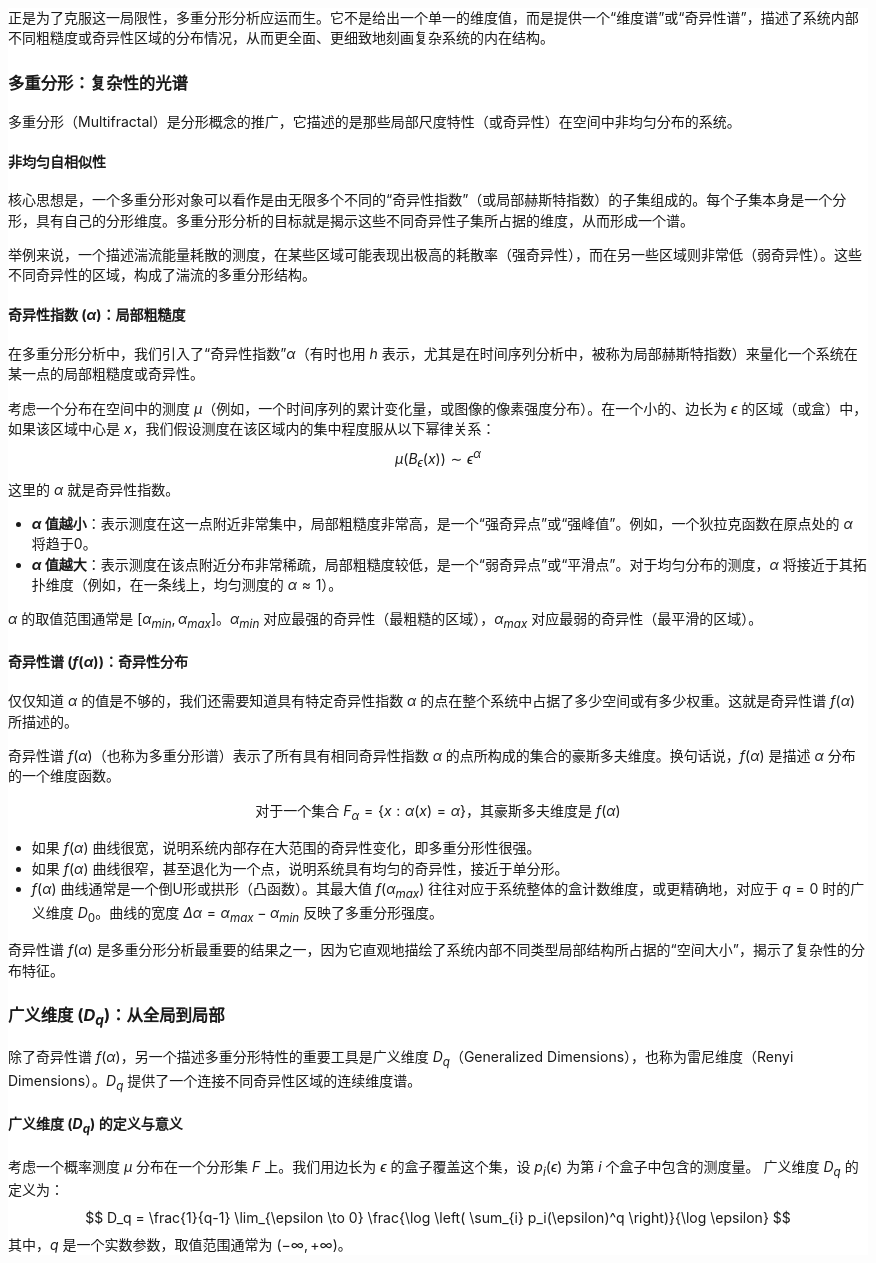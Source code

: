 正是为了克服这一局限性，多重分形分析应运而生。它不是给出一个单一的维度值，而是提供一个“维度谱”或“奇异性谱”，描述了系统内部不同粗糙度或奇异性区域的分布情况，从而更全面、更细致地刻画复杂系统的内在结构。

### 多重分形：复杂性的光谱

多重分形（Multifractal）是分形概念的推广，它描述的是那些局部尺度特性（或奇异性）在空间中非均匀分布的系统。

#### 非均匀自相似性

核心思想是，一个多重分形对象可以看作是由无限多个不同的“奇异性指数”（或局部赫斯特指数）的子集组成的。每个子集本身是一个分形，具有自己的分形维度。多重分形分析的目标就是揭示这些不同奇异性子集所占据的维度，从而形成一个谱。

举例来说，一个描述湍流能量耗散的测度，在某些区域可能表现出极高的耗散率（强奇异性），而在另一些区域则非常低（弱奇异性）。这些不同奇异性的区域，构成了湍流的多重分形结构。

#### 奇异性指数 ($\alpha$)：局部粗糙度

在多重分形分析中，我们引入了“奇异性指数”$\alpha$（有时也用 $h$ 表示，尤其是在时间序列分析中，被称为局部赫斯特指数）来量化一个系统在某一点的局部粗糙度或奇异性。

考虑一个分布在空间中的测度 $\mu$（例如，一个时间序列的累计变化量，或图像的像素强度分布）。在一个小的、边长为 $\epsilon$ 的区域（或盒）中，如果该区域中心是 $x$，我们假设测度在该区域内的集中程度服从以下幂律关系：
$$ \mu(B_\epsilon(x)) \sim \epsilon^\alpha $$
这里的 $\alpha$ 就是奇异性指数。

*   **$\alpha$ 值越小**：表示测度在这一点附近非常集中，局部粗糙度非常高，是一个“强奇异点”或“强峰值”。例如，一个狄拉克函数在原点处的 $\alpha$ 将趋于0。
*   **$\alpha$ 值越大**：表示测度在该点附近分布非常稀疏，局部粗糙度较低，是一个“弱奇异点”或“平滑点”。对于均匀分布的测度，$\alpha$ 将接近于其拓扑维度（例如，在一条线上，均匀测度的 $\alpha \approx 1$）。

$\alpha$ 的取值范围通常是 $[\alpha_{min}, \alpha_{max}]$。$\alpha_{min}$ 对应最强的奇异性（最粗糙的区域），$\alpha_{max}$ 对应最弱的奇异性（最平滑的区域）。

#### 奇异性谱 ($f(\alpha)$)：奇异性分布

仅仅知道 $\alpha$ 的值是不够的，我们还需要知道具有特定奇异性指数 $\alpha$ 的点在整个系统中占据了多少空间或有多少权重。这就是奇异性谱 $f(\alpha)$ 所描述的。

奇异性谱 $f(\alpha)$（也称为多重分形谱）表示了所有具有相同奇异性指数 $\alpha$ 的点所构成的集合的豪斯多夫维度。换句话说，$f(\alpha)$ 是描述 $\alpha$ 分布的一个维度函数。

$$ \text{对于一个集合 } F_\alpha = \{ x : \alpha(x) = \alpha \} \text{，其豪斯多夫维度是 } f(\alpha) $$

*   如果 $f(\alpha)$ 曲线很宽，说明系统内部存在大范围的奇异性变化，即多重分形性很强。
*   如果 $f(\alpha)$ 曲线很窄，甚至退化为一个点，说明系统具有均匀的奇异性，接近于单分形。
*   $f(\alpha)$ 曲线通常是一个倒U形或拱形（凸函数）。其最大值 $f(\alpha_{max})$ 往往对应于系统整体的盒计数维度，或更精确地，对应于 $q=0$ 时的广义维度 $D_0$。曲线的宽度 $\Delta\alpha = \alpha_{max} - \alpha_{min}$ 反映了多重分形强度。

奇异性谱 $f(\alpha)$ 是多重分形分析最重要的结果之一，因为它直观地描绘了系统内部不同类型局部结构所占据的“空间大小”，揭示了复杂性的分布特征。

### 广义维度 ($D_q$)：从全局到局部

除了奇异性谱 $f(\alpha)$，另一个描述多重分形特性的重要工具是广义维度 $D_q$（Generalized Dimensions），也称为雷尼维度（Renyi Dimensions）。$D_q$ 提供了一个连接不同奇异性区域的连续维度谱。

#### 广义维度 ($D_q$) 的定义与意义

考虑一个概率测度 $\mu$ 分布在一个分形集 $F$ 上。我们用边长为 $\epsilon$ 的盒子覆盖这个集，设 $p_i(\epsilon)$ 为第 $i$ 个盒子中包含的测度量。
广义维度 $D_q$ 的定义为：
$$ D_q = \frac{1}{q-1} \lim_{\epsilon \to 0} \frac{\log \left( \sum_{i} p_i(\epsilon)^q \right)}{\log \epsilon} $$
其中，$q$ 是一个实数参数，取值范围通常为 $(-\infty, +\infty)$。
